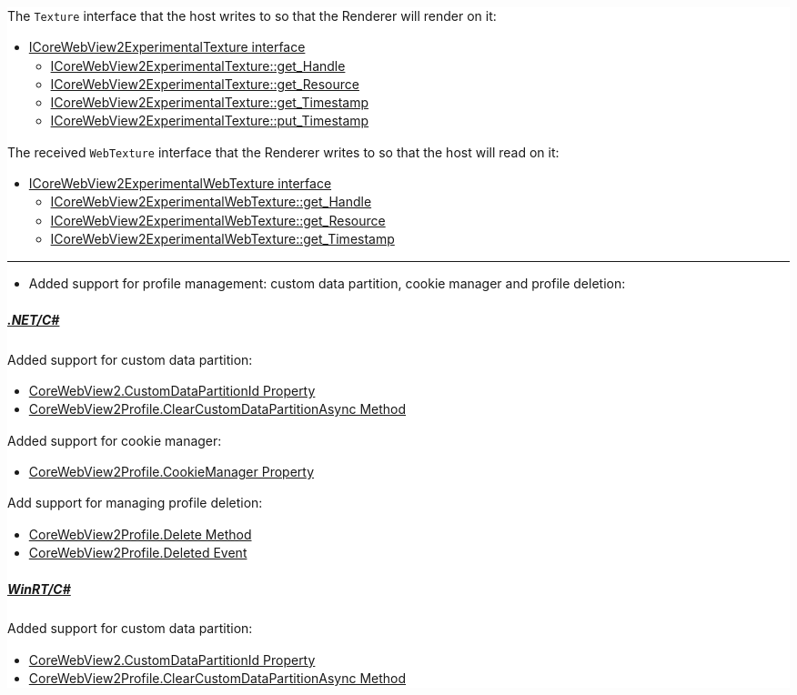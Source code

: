 The `Texture` interface that the host writes to so that the Renderer will render on it:
* [ICoreWebView2ExperimentalTexture interface](/microsoft-edge/webview2/reference/win32/icorewebview2experimentaltexture?view=webview2-1.0.1724-prerelease&preserve-view=true)
   * [ICoreWebView2ExperimentalTexture::get_Handle](/microsoft-edge/webview2/reference/win32/icorewebview2experimentaltexture?view=webview2-1.0.1724-prerelease&preserve-view=true#get_handle)
   * [ICoreWebView2ExperimentalTexture::get_Resource](/microsoft-edge/webview2/reference/win32/icorewebview2experimentaltexture?view=webview2-1.0.1724-prerelease&preserve-view=true#get_resource)
   * [ICoreWebView2ExperimentalTexture::get_Timestamp](/microsoft-edge/webview2/reference/win32/icorewebview2experimentaltexture?view=webview2-1.0.1724-prerelease&preserve-view=true#get_timestamp)
   * [ICoreWebView2ExperimentalTexture::put_Timestamp](/microsoft-edge/webview2/reference/win32/icorewebview2experimentaltexture?view=webview2-1.0.1724-prerelease&preserve-view=true#put_timestamp)

The received `WebTexture` interface that the Renderer writes to so that the host will read on it:
* [ICoreWebView2ExperimentalWebTexture interface](/microsoft-edge/webview2/reference/win32/icorewebview2experimentalwebtexture?view=webview2-1.0.1724-prerelease&preserve-view=true)
   * [ICoreWebView2ExperimentalWebTexture::get_Handle](/microsoft-edge/webview2/reference/win32/icorewebview2experimentalwebtexture?view=webview2-1.0.1724-prerelease&preserve-view=true#get_handle)
   * [ICoreWebView2ExperimentalWebTexture::get_Resource](/microsoft-edge/webview2/reference/win32/icorewebview2experimentalwebtexture?view=webview2-1.0.1724-prerelease&preserve-view=true#get_resource)
   * [ICoreWebView2ExperimentalWebTexture::get_Timestamp](/microsoft-edge/webview2/reference/win32/icorewebview2experimentalwebtexture?view=webview2-1.0.1724-prerelease&preserve-view=true#get_timestamp)

---



*  Added support for profile management: custom data partition, cookie manager and profile deletion:

##### [.NET/C#](#tab/dotnetcsharp)

Added support for custom data partition:
* [CoreWebView2.CustomDataPartitionId Property](/dotnet/api/microsoft.web.webview2.core.corewebview2.customdatapartitionid?view=webview2-dotnet-1.0.1724-prerelease&preserve-view=true)
* [CoreWebView2Profile.ClearCustomDataPartitionAsync Method](/dotnet/api/microsoft.web.webview2.core.corewebview2profile.clearcustomdatapartitionasync?view=webview2-dotnet-1.0.1724-prerelease&preserve-view=true)

Added support for cookie manager:
* [CoreWebView2Profile.CookieManager Property](/dotnet/api/microsoft.web.webview2.core.corewebview2profile.cookiemanager?view=webview2-dotnet-1.0.1724-prerelease&preserve-view=true)

Add support for managing profile deletion:
* [CoreWebView2Profile.Delete Method](/dotnet/api/microsoft.web.webview2.core.corewebview2profile.delete?view=webview2-dotnet-1.0.1724-prerelease&preserve-view=true)
* [CoreWebView2Profile.Deleted Event](/dotnet/api/microsoft.web.webview2.core.corewebview2profile.deleted?view=webview2-dotnet-1.0.1724-prerelease&preserve-view=true)

##### [WinRT/C#](#tab/winrtcsharp)

Added support for custom data partition:
* [CoreWebView2.CustomDataPartitionId Property](/microsoft-edge/webview2/reference/winrt/microsoft_web_webview2_core/corewebview2?view=webview2-winrt-1.0.1724-prerelease&preserve-view=true#customdatapartitionid)
* [CoreWebView2Profile.ClearCustomDataPartitionAsync Method](/microsoft-edge/webview2/reference/winrt/microsoft_web_webview2_core/corewebview2profile?view=webview2-winrt-1.0.1724-prerelease&preserve-view=true#clearcustomdatapartitionasync)
